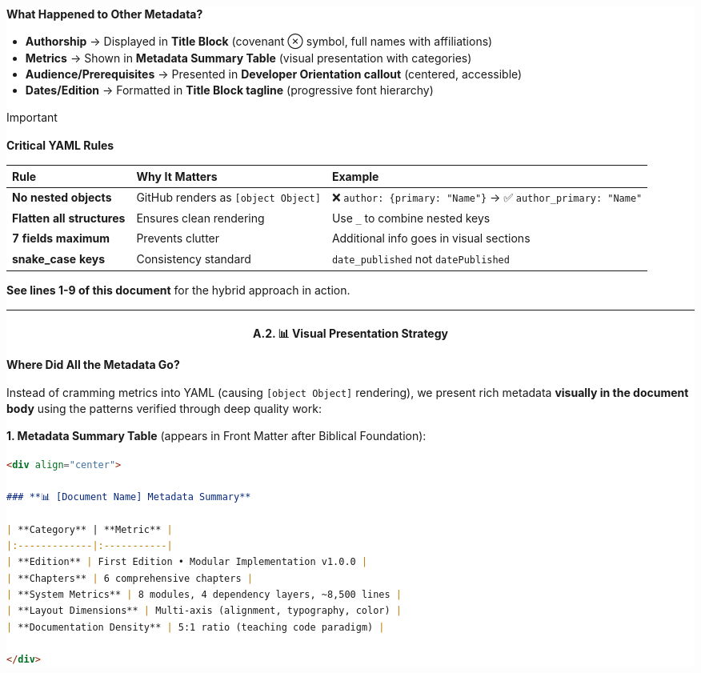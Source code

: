 
</div>

**What Happened to Other Metadata?**

- **Authorship** → Displayed in **Title Block** (covenant ⊗ symbol, full names with affiliations)
- **Metrics** → Shown in **Metadata Summary Table** (visual presentation with categories)
- **Audience/Prerequisites** → Presented in **Developer Orientation callout** (centered, accessible)
- **Dates/Edition** → Formatted in **Title Block tagline** (progressive font hierarchy)

> [!IMPORTANT]
> **Critical YAML Rules**
>
> <div align="center">
>
> | **Rule** | **Why It Matters** | **Example** |
> |:---------|:-------------------|:------------|
> | **No nested objects** | GitHub renders as `[object Object]` | ❌ `author: {primary: "Name"}` → ✅ `author_primary: "Name"` |
> | **Flatten all structures** | Ensures clean rendering | Use `_` to combine nested keys |
> | **7 fields maximum** | Prevents clutter | Additional info goes in visual sections |
> | **snake_case keys** | Consistency standard | `date_published` not `datePublished` |
>
> </div>
>
> **See lines 1-9 of this document** for the hybrid approach in action.

---

<div align="center">

#### **A.2. 📊 Visual Presentation Strategy**

</div>

**Where Did All the Metadata Go?**

Instead of cramming metrics into YAML (causing `[object Object]` rendering), we present rich metadata **visually in the document body** using the patterns verified through deep quality work:

**1. Metadata Summary Table** (appears in Front Matter after Biblical Foundation):

```markdown
<div align="center">

### **📊 [Document Name] Metadata Summary**

| **Category** | **Metric** |
|:-------------|:-----------|
| **Edition** | First Edition • Modular Implementation v1.0.0 |
| **Chapters** | 6 comprehensive chapters |
| **System Metrics** | 8 modules, 4 dependency layers, ~8,500 lines |
| **Layout Dimensions** | Multi-axis (alignment, typography, color) |
| **Documentation Density** | 5:1 ratio (teaching code paradigm) |

</div>
```
